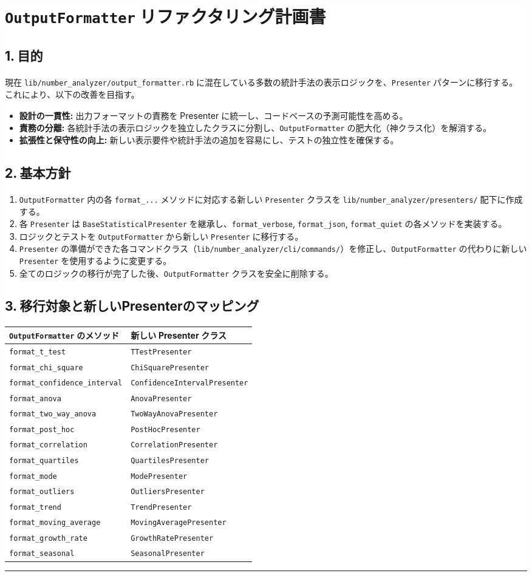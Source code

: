 # `OutputFormatter` リファクタリング計画書

## 1. 目的

現在 `lib/number_analyzer/output_formatter.rb` に混在している多数の統計手法の表示ロジックを、`Presenter` パターンに移行する。
これにより、以下の改善を目指す。

- **設計の一貫性:** 出力フォーマットの責務を Presenter に統一し、コードベースの予測可能性を高める。
- **責務の分離:** 各統計手法の表示ロジックを独立したクラスに分割し、`OutputFormatter` の肥大化（神クラス化）を解消する。
- **拡張性と保守性の向上:** 新しい表示要件や統計手法の追加を容易にし、テストの独立性を確保する。

## 2. 基本方針

1.  `OutputFormatter` 内の各 `format_...` メソッドに対応する新しい `Presenter` クラスを `lib/number_analyzer/presenters/` 配下に作成する。
2.  各 `Presenter` は `BaseStatisticalPresenter` を継承し、`format_verbose`, `format_json`, `format_quiet` の各メソッドを実装する。
3.  ロジックとテストを `OutputFormatter` から新しい `Presenter` に移行する。
4.  `Presenter` の準備ができた各コマンドクラス（`lib/number_analyzer/cli/commands/`）を修正し、`OutputFormatter` の代わりに新しい `Presenter` を使用するように変更する。
5.  全てのロジックの移行が完了した後、`OutputFormatter` クラスを安全に削除する。

## 3. 移行対象と新しいPresenterのマッピング

| `OutputFormatter` のメソッド | 新しい Presenter クラス |
| :--- | :--- |
| `format_t_test` | `TTestPresenter` |
| `format_chi_square` | `ChiSquarePresenter` |
| `format_confidence_interval` | `ConfidenceIntervalPresenter` |
| `format_anova` | `AnovaPresenter` |
| `format_two_way_anova` | `TwoWayAnovaPresenter` |
| `format_post_hoc` | `PostHocPresenter` |
| `format_correlation` | `CorrelationPresenter` |
| `format_quartiles` | `QuartilesPresenter` |
| `format_mode` | `ModePresenter` |
| `format_outliers` | `OutliersPresenter` |
| `format_trend` | `TrendPresenter` |
| `format_moving_average` | `MovingAveragePresenter` |
| `format_growth_rate` | `GrowthRatePresenter` |
| `format_seasonal` | `SeasonalPresenter` |

---